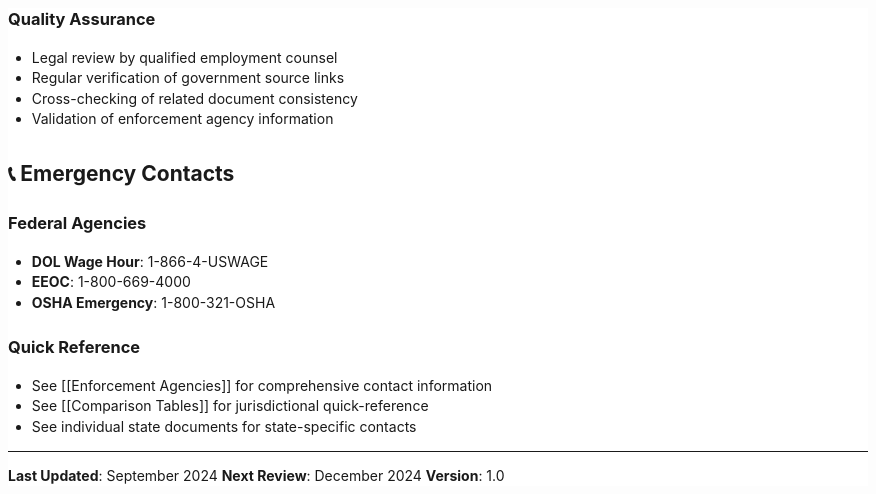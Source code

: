 ### Quality Assurance
- Legal review by qualified employment counsel
- Regular verification of government source links
- Cross-checking of related document consistency
- Validation of enforcement agency information

## 📞 Emergency Contacts

### Federal Agencies
- **DOL Wage Hour**: 1-866-4-USWAGE
- **EEOC**: 1-800-669-4000
- **OSHA Emergency**: 1-800-321-OSHA

### Quick Reference
- See [[Enforcement Agencies]] for comprehensive contact information
- See [[Comparison Tables]] for jurisdictional quick-reference
- See individual state documents for state-specific contacts

---

**Last Updated**: September 2024
**Next Review**: December 2024
**Version**: 1.0